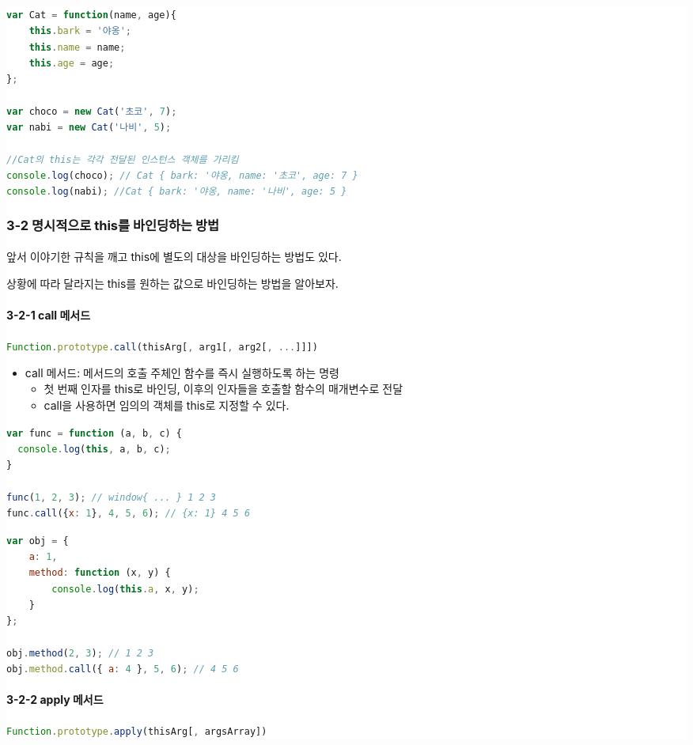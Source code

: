 ```jsx
var Cat = function(name, age){
    this.bark = '야옹';
    this.name = name;
    this.age = age;
};

var choco = new Cat('초코', 7);
var nabi = new Cat('나비', 5);

//Cat의 this는 각각 전달된 인스턴스 객체를 가리킴
console.log(choco); // Cat { bark: '야옹, name: '초코', age: 7 }
console.log(nabi); //Cat { bark: '야옹, name: '나비', age: 5 }
```

### 3-2 명시적으로 this를 바인딩하는 방법

앞서 이야기한 규칙을 깨고 this에 별도의 대상을 바인딩하는 방법도 있다.

상황에 따라 달라지는 this를 원하는 값으로 바인딩하는 방법을 알아보자.

#### 3-2-1 call 메서드

```jsx
Function.prototype.call(thisArg[, arg1[, arg2[, ...]]])
```

* call 메서드: 메서드의 호출 주체인 함수를 즉시 실행하도록 하는 명령
  * 첫 번째 인자를 this로 바인딩, 이후의 인자들을 호출할 함수의 매개변수로 전달
  * call을 사용하면 임의의 객체를 this로 지정할 수 있다.

```jsx
var func = function (a, b, c) {
  console.log(this, a, b, c);
}

func(1, 2, 3); // window{ ... } 1 2 3
func.call({x: 1}, 4, 5, 6); // {x: 1} 4 5 6
```

```jsx
var obj = {
	a: 1,
	method: function (x, y) {
		console.log(this.a, x, y);
	}
};

obj.method(2, 3); // 1 2 3
obj.method.call({ a: 4 }, 5, 6); // 4 5 6
```

#### 3-2-2 apply 메서드

```jsx
Function.prototype.apply(thisArg[, argsArray])
```
